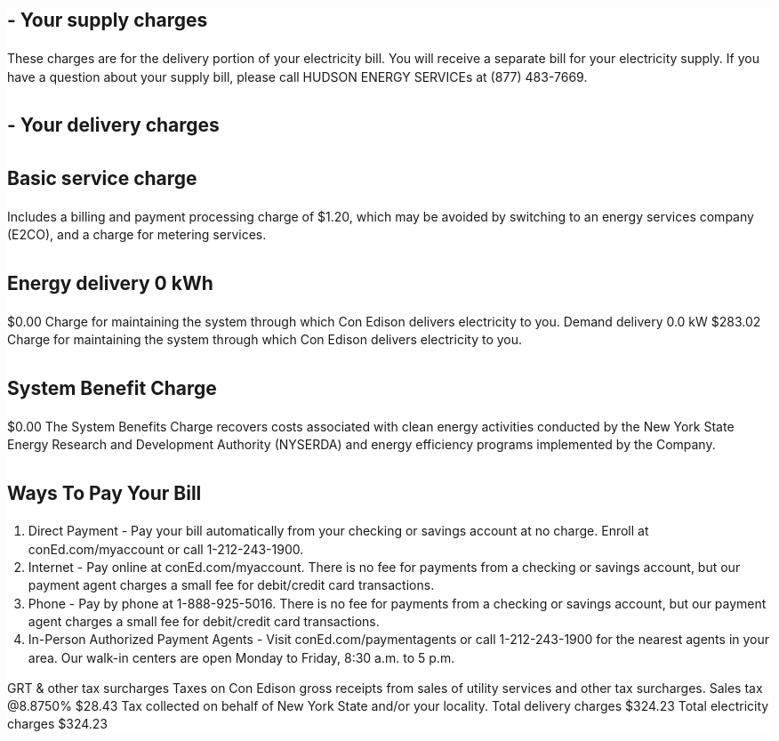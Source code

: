 ## - Your supply charges

These charges are for the delivery portion of your electricity bill. You will receive a separate bill for your electricity supply. If you have a question about your supply bill, please call HUDSON ENERGY SERVICEs at (877) 483-7669.

## - Your delivery charges

## Basic service charge

Includes a billing and payment processing charge of $\$ 1.20$, which may be avoided by switching to an energy services company (E2CO), and a charge for metering services.

## Energy delivery 0 kWh

$\$ 0.00$
Charge for maintaining the system through which Con Edison delivers electricity to you.
Demand delivery 0.0 kW
\$283.02
Charge for maintaining the system through which Con Edison delivers electricity to you.

## System Benefit Charge

$\$ 0.00$
The System Benefits Charge recovers costs associated with clean energy activities conducted by the New York State Energy Research and Development Authority (NYSERDA) and energy efficiency programs implemented by the Company.

## Ways To Pay Your Bill

1. Direct Payment - Pay your bill automatically from your checking or savings account at no charge. Enroll at conEd.com/myaccount or call 1-212-243-1900.
2. Internet - Pay online at conEd.com/myaccount. There is no fee for payments from a checking or savings account, but our payment agent charges a small fee for debit/credit card transactions.
3. Phone - Pay by phone at 1-888-925-5016. There is no fee for payments from a checking or savings account, but our payment agent charges a small fee for debit/credit card transactions.
4. In-Person Authorized Payment Agents - Visit conEd.com/paymentagents or call 1-212-243-1900 for the nearest agents in your area.
Our walk-in centers are open Monday to Friday, 8:30 a.m. to 5 p.m.

GRT \& other tax surcharges
Taxes on Con Edison gross receipts from sales of utility services and other tax surcharges.
Sales tax @8.8750\%
\$28.43
Tax collected on behalf of New York State and/or your locality.
Total delivery charges
$\$ 324.23$
Total electricity charges
$\$ 324.23$
